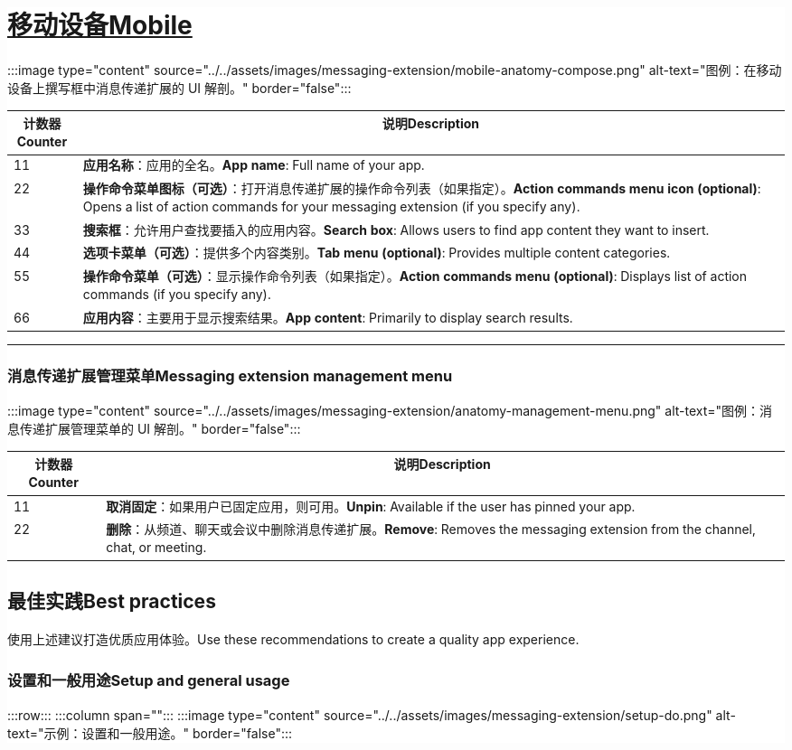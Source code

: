 # <a name="mobile"></a>[<span data-ttu-id="1b0cb-234">移动设备</span><span class="sxs-lookup"><span data-stu-id="1b0cb-234">Mobile</span></span>](#tab/mobile)

:::image type="content" source="../../assets/images/messaging-extension/mobile-anatomy-compose.png" alt-text="图例：在移动设备上撰写框中消息传递扩展的 UI 解剖。" border="false":::

|<span data-ttu-id="1b0cb-236">计数器</span><span class="sxs-lookup"><span data-stu-id="1b0cb-236">Counter</span></span>|<span data-ttu-id="1b0cb-237">说明</span><span class="sxs-lookup"><span data-stu-id="1b0cb-237">Description</span></span>|
|----------|-----------|
|<span data-ttu-id="1b0cb-238">1</span><span class="sxs-lookup"><span data-stu-id="1b0cb-238">1</span></span>|<span data-ttu-id="1b0cb-239">**应用名称**：应用的全名。</span><span class="sxs-lookup"><span data-stu-id="1b0cb-239">**App name**: Full name of your app.</span></span>|
|<span data-ttu-id="1b0cb-240">2</span><span class="sxs-lookup"><span data-stu-id="1b0cb-240">2</span></span>|<span data-ttu-id="1b0cb-241">**操作命令菜单图标（可选）**：打开消息传递扩展的操作命令列表（如果指定）。</span><span class="sxs-lookup"><span data-stu-id="1b0cb-241">**Action commands menu icon (optional)**: Opens a list of action commands for your messaging extension (if you specify any).</span></span>
|<span data-ttu-id="1b0cb-242">3</span><span class="sxs-lookup"><span data-stu-id="1b0cb-242">3</span></span>|<span data-ttu-id="1b0cb-243">**搜索框**：允许用户查找要插入的应用内容。</span><span class="sxs-lookup"><span data-stu-id="1b0cb-243">**Search box**: Allows users to find app content they want to insert.</span></span>|
|<span data-ttu-id="1b0cb-244">4</span><span class="sxs-lookup"><span data-stu-id="1b0cb-244">4</span></span>|<span data-ttu-id="1b0cb-245">**选项卡菜单（可选）**：提供多个内容类别。</span><span class="sxs-lookup"><span data-stu-id="1b0cb-245">**Tab menu (optional)**: Provides multiple content categories.</span></span>|
|<span data-ttu-id="1b0cb-246">5</span><span class="sxs-lookup"><span data-stu-id="1b0cb-246">5</span></span>|<span data-ttu-id="1b0cb-247">**操作命令菜单（可选）**：显示操作命令列表（如果指定）。</span><span class="sxs-lookup"><span data-stu-id="1b0cb-247">**Action commands menu (optional)**: Displays list of action commands (if you specify any).</span></span>|
|<span data-ttu-id="1b0cb-248">6</span><span class="sxs-lookup"><span data-stu-id="1b0cb-248">6</span></span>|<span data-ttu-id="1b0cb-249">**应用内容**：主要用于显示搜索结果。</span><span class="sxs-lookup"><span data-stu-id="1b0cb-249">**App content**: Primarily to display search results.</span></span>|

---

### <a name="messaging-extension-management-menu"></a><span data-ttu-id="1b0cb-250">消息传递扩展管理菜单</span><span class="sxs-lookup"><span data-stu-id="1b0cb-250">Messaging extension management menu</span></span>

:::image type="content" source="../../assets/images/messaging-extension/anatomy-management-menu.png" alt-text="图例：消息传递扩展管理菜单的 UI 解剖。" border="false":::

|<span data-ttu-id="1b0cb-252">计数器</span><span class="sxs-lookup"><span data-stu-id="1b0cb-252">Counter</span></span>|<span data-ttu-id="1b0cb-253">说明</span><span class="sxs-lookup"><span data-stu-id="1b0cb-253">Description</span></span>|
|----------|-----------|
|<span data-ttu-id="1b0cb-254">1</span><span class="sxs-lookup"><span data-stu-id="1b0cb-254">1</span></span>|<span data-ttu-id="1b0cb-255">**取消固定**：如果用户已固定应用，则可用。</span><span class="sxs-lookup"><span data-stu-id="1b0cb-255">**Unpin**: Available if the user has pinned your app.</span></span>|
|<span data-ttu-id="1b0cb-256">2</span><span class="sxs-lookup"><span data-stu-id="1b0cb-256">2</span></span>|<span data-ttu-id="1b0cb-257">**删除**：从频道、聊天或会议中删除消息传递扩展。</span><span class="sxs-lookup"><span data-stu-id="1b0cb-257">**Remove**: Removes the messaging extension from the channel, chat, or meeting.</span></span>|

## <a name="best-practices"></a><span data-ttu-id="1b0cb-258">最佳实践</span><span class="sxs-lookup"><span data-stu-id="1b0cb-258">Best practices</span></span>

<span data-ttu-id="1b0cb-259">使用上述建议打造优质应用体验。</span><span class="sxs-lookup"><span data-stu-id="1b0cb-259">Use these recommendations to create a quality app experience.</span></span>

### <a name="setup-and-general-usage"></a><span data-ttu-id="1b0cb-260">设置和一般用途</span><span class="sxs-lookup"><span data-stu-id="1b0cb-260">Setup and general usage</span></span>

:::row:::
   :::column span="":::
:::image type="content" source="../../assets/images/messaging-extension/setup-do.png" alt-text="示例：设置和一般用途。" border="false":::
